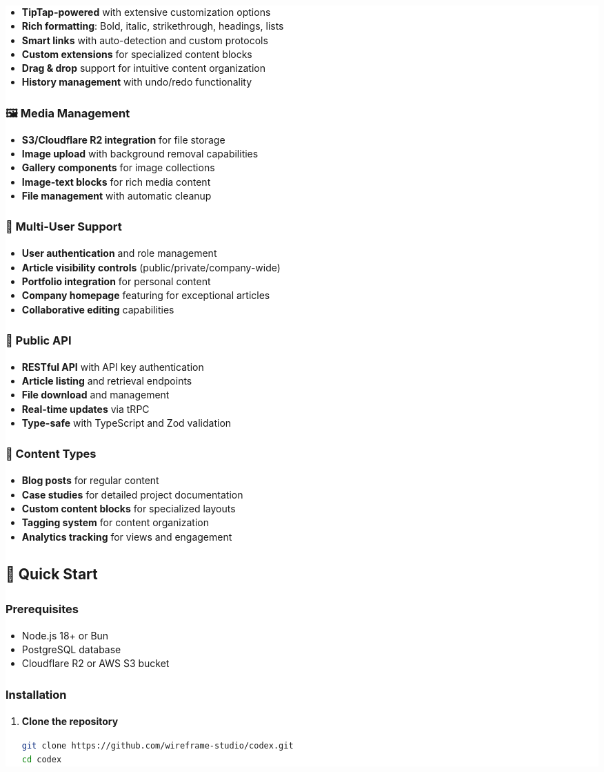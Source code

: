 - **TipTap-powered** with extensive customization options
- **Rich formatting**: Bold, italic, strikethrough, headings, lists
- **Smart links** with auto-detection and custom protocols
- **Custom extensions** for specialized content blocks
- **Drag & drop** support for intuitive content organization
- **History management** with undo/redo functionality

### 🖼️ Media Management

- **S3/Cloudflare R2 integration** for file storage
- **Image upload** with background removal capabilities
- **Gallery components** for image collections
- **Image-text blocks** for rich media content
- **File management** with automatic cleanup

### 👥 Multi-User Support

- **User authentication** and role management
- **Article visibility controls** (public/private/company-wide)
- **Portfolio integration** for personal content
- **Company homepage** featuring for exceptional articles
- **Collaborative editing** capabilities

### 🔌 Public API

- **RESTful API** with API key authentication
- **Article listing** and retrieval endpoints
- **File download** and management
- **Real-time updates** via tRPC
- **Type-safe** with TypeScript and Zod validation

### 🎯 Content Types

- **Blog posts** for regular content
- **Case studies** for detailed project documentation
- **Custom content blocks** for specialized layouts
- **Tagging system** for content organization
- **Analytics tracking** for views and engagement

## 🚀 Quick Start

### Prerequisites

- Node.js 18+ or Bun
- PostgreSQL database
- Cloudflare R2 or AWS S3 bucket

### Installation

1. **Clone the repository**

   ```bash
   git clone https://github.com/wireframe-studio/codex.git
   cd codex
   ```

